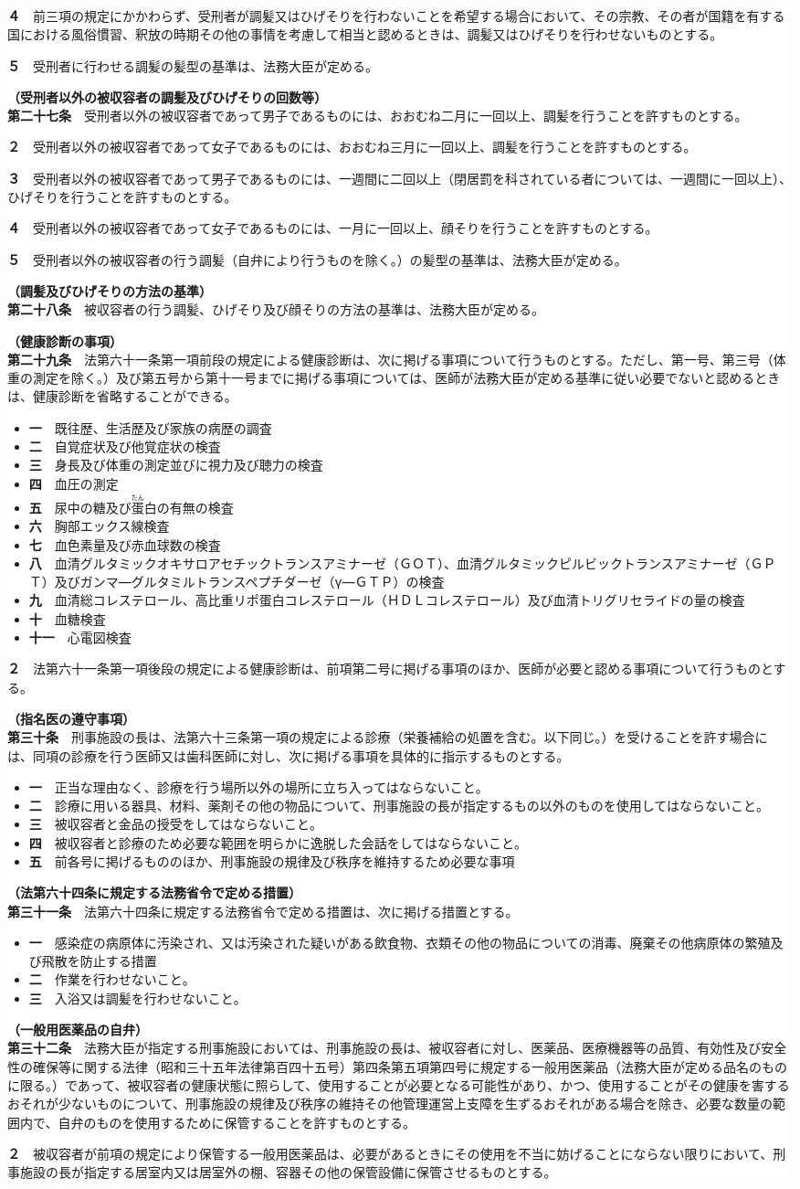 **４**　前三項の規定にかかわらず、受刑者が調髪又はひげそりを行わないことを希望する場合において、その宗教、その者が国籍を有する国における風俗慣習、釈放の時期その他の事情を考慮して相当と認めるときは、調髪又はひげそりを行わせないものとする。  
  
**５**　受刑者に行わせる調髪の髪型の基準は、法務大臣が定める。  
  
**（受刑者以外の被収容者の調髪及びひげそりの回数等）**  
**第二十七条**　受刑者以外の被収容者であって男子であるものには、おおむね二月に一回以上、調髪を行うことを許すものとする。  
  
**２**　受刑者以外の被収容者であって女子であるものには、おおむね三月に一回以上、調髪を行うことを許すものとする。  
  
**３**　受刑者以外の被収容者であって男子であるものには、一週間に二回以上（閉居罰を科されている者については、一週間に一回以上）、ひげそりを行うことを許すものとする。  
  
**４**　受刑者以外の被収容者であって女子であるものには、一月に一回以上、顔そりを行うことを許すものとする。  
  
**５**　受刑者以外の被収容者の行う調髪（自弁により行うものを除く。）の髪型の基準は、法務大臣が定める。  
  
**（調髪及びひげそりの方法の基準）**  
**第二十八条**　被収容者の行う調髪、ひげそり及び顔そりの方法の基準は、法務大臣が定める。  
  
**（健康診断の事項）**  
**第二十九条**　法第六十一条第一項前段の規定による健康診断は、次に掲げる事項について行うものとする。ただし、第一号、第三号（体重の測定を除く。）及び第五号から第十一号までに掲げる事項については、医師が法務大臣が定める基準に従い必要でないと認めるときは、健康診断を省略することができる。  
* **一**　既往歴、生活歴及び家族の病歴の調査  
* **二**　自覚症状及び他覚症状の検査  
* **三**　身長及び体重の測定並びに視力及び聴力の検査  
* **四**　血圧の測定  
* **五**　尿中の糖及び<ruby>蛋<rt>たん</rt></ruby>白の有無の検査  
* **六**　胸部エックス線検査  
* **七**　血色素量及び赤血球数の検査  
* **八**　血清グルタミックオキサロアセチックトランスアミナーゼ（ＧＯＴ）、血清グルタミックピルビックトランスアミナーゼ（ＧＰＴ）及びガンマ―グルタミルトランスペプチダーゼ（γ―ＧＴＰ）の検査  
* **九**　血清総コレステロール、高比重リポ蛋白コレステロール（ＨＤＬコレステロール）及び血清トリグリセライドの量の検査  
* **十**　血糖検査  
* **十一**　心電図検査  
  
**２**　法第六十一条第一項後段の規定による健康診断は、前項第二号に掲げる事項のほか、医師が必要と認める事項について行うものとする。  
  
**（指名医の遵守事項）**  
**第三十条**　刑事施設の長は、法第六十三条第一項の規定による診療（栄養補給の処置を含む。以下同じ。）を受けることを許す場合には、同項の診療を行う医師又は歯科医師に対し、次に掲げる事項を具体的に指示するものとする。  
* **一**　正当な理由なく、診療を行う場所以外の場所に立ち入ってはならないこと。  
* **二**　診療に用いる器具、材料、薬剤その他の物品について、刑事施設の長が指定するもの以外のものを使用してはならないこと。  
* **三**　被収容者と金品の授受をしてはならないこと。  
* **四**　被収容者と診療のため必要な範囲を明らかに逸脱した会話をしてはならないこと。  
* **五**　前各号に掲げるもののほか、刑事施設の規律及び秩序を維持するため必要な事項  
  
**（法第六十四条に規定する法務省令で定める措置）**  
**第三十一条**　法第六十四条に規定する法務省令で定める措置は、次に掲げる措置とする。  
* **一**　感染症の病原体に汚染され、又は汚染された疑いがある飲食物、衣類その他の物品についての消毒、廃棄その他病原体の繁殖及び飛散を防止する措置  
* **二**　作業を行わせないこと。  
* **三**　入浴又は調髪を行わせないこと。  
  
**（一般用医薬品の自弁）**  
**第三十二条**　法務大臣が指定する刑事施設においては、刑事施設の長は、被収容者に対し、医薬品、医療機器等の品質、有効性及び安全性の確保等に関する法律（昭和三十五年法律第百四十五号）第四条第五項第四号に規定する一般用医薬品（法務大臣が定める品名のものに限る。）であって、被収容者の健康状態に照らして、使用することが必要となる可能性があり、かつ、使用することがその健康を害するおそれが少ないものについて、刑事施設の規律及び秩序の維持その他管理運営上支障を生ずるおそれがある場合を除き、必要な数量の範囲内で、自弁のものを使用するために保管することを許すものとする。  
  
**２**　被収容者が前項の規定により保管する一般用医薬品は、必要があるときにその使用を不当に妨げることにならない限りにおいて、刑事施設の長が指定する居室内又は居室外の棚、容器その他の保管設備に保管させるものとする。  
  
